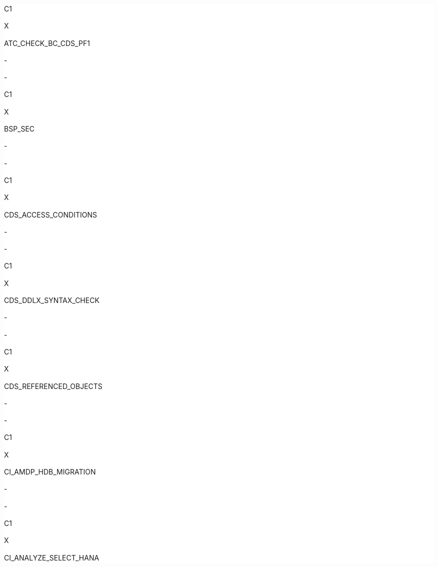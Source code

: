 C1

X

ATC\_CHECK\_BC\_CDS\_PF1

\-

\-

C1

X

BSP\_SEC

\-

\-

C1

X

CDS\_ACCESS\_CONDITIONS

\-

\-

C1

X

CDS\_DDLX\_SYNTAX\_CHECK

\-

\-

C1

X

CDS\_REFERENCED\_OBJECTS

\-

\-

C1

X

CI\_AMDP\_HDB\_MIGRATION

\-

\-

C1

X

CI\_ANALYZE\_SELECT\_HANA
